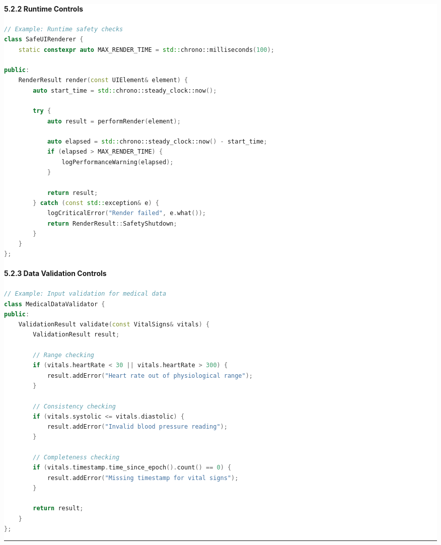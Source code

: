 #### 5.2.2 Runtime Controls
```cpp
// Example: Runtime safety checks
class SafeUIRenderer {
    static constexpr auto MAX_RENDER_TIME = std::chrono::milliseconds(100);
    
public:
    RenderResult render(const UIElement& element) {
        auto start_time = std::chrono::steady_clock::now();
        
        try {
            auto result = performRender(element);
            
            auto elapsed = std::chrono::steady_clock::now() - start_time;
            if (elapsed > MAX_RENDER_TIME) {
                logPerformanceWarning(elapsed);
            }
            
            return result;
        } catch (const std::exception& e) {
            logCriticalError("Render failed", e.what());
            return RenderResult::SafetyShutdown;
        }
    }
};
```

#### 5.2.3 Data Validation Controls
```cpp
// Example: Input validation for medical data
class MedicalDataValidator {
public:
    ValidationResult validate(const VitalSigns& vitals) {
        ValidationResult result;
        
        // Range checking
        if (vitals.heartRate < 30 || vitals.heartRate > 300) {
            result.addError("Heart rate out of physiological range");
        }
        
        // Consistency checking
        if (vitals.systolic <= vitals.diastolic) {
            result.addError("Invalid blood pressure reading");
        }
        
        // Completeness checking
        if (vitals.timestamp.time_since_epoch().count() == 0) {
            result.addError("Missing timestamp for vital signs");
        }
        
        return result;
    }
};
```

---